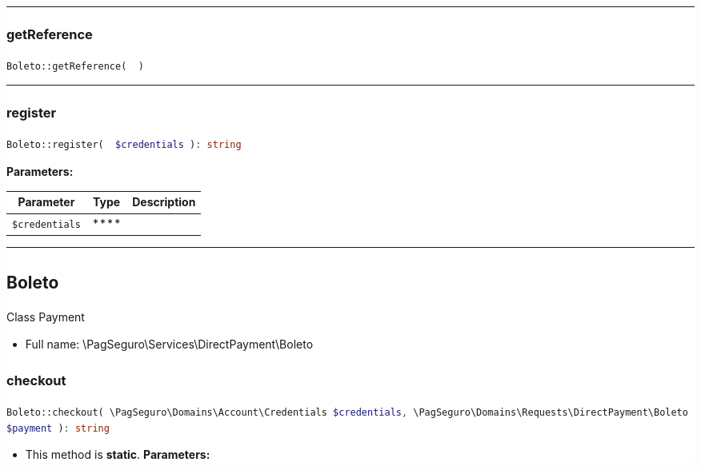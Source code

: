 


---

### getReference



```php
Boleto::getReference(  )
```







---

### register



```php
Boleto::register(  $credentials ): string
```




**Parameters:**

| Parameter | Type | Description |
|-----------|------|-------------|
| `$credentials` | **** |  |




---

## Boleto

Class Payment



* Full name: \PagSeguro\Services\DirectPayment\Boleto


### checkout



```php
Boleto::checkout( \PagSeguro\Domains\Account\Credentials $credentials, \PagSeguro\Domains\Requests\DirectPayment\Boleto $payment ): string
```



* This method is **static**.
**Parameters:**
